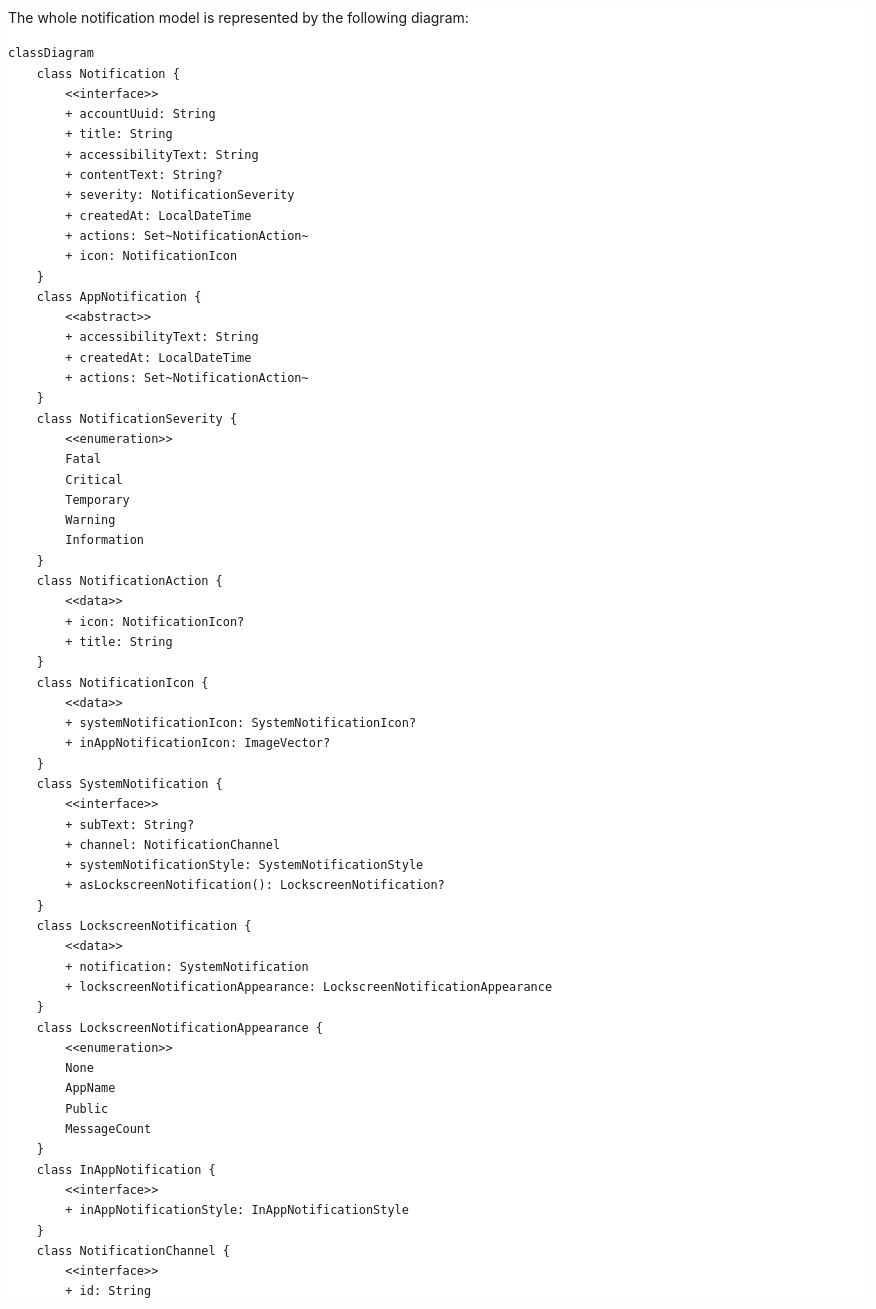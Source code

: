 The whole notification model is represented by the following diagram:
```mermaid
classDiagram
    class Notification {
        <<interface>>
        + accountUuid: String
        + title: String
        + accessibilityText: String
        + contentText: String?
        + severity: NotificationSeverity
        + createdAt: LocalDateTime
        + actions: Set~NotificationAction~
        + icon: NotificationIcon
    }
    class AppNotification {
        <<abstract>>
        + accessibilityText: String
        + createdAt: LocalDateTime
        + actions: Set~NotificationAction~
    }
    class NotificationSeverity {
        <<enumeration>>
        Fatal
        Critical
        Temporary
        Warning
        Information
    }
    class NotificationAction {
        <<data>>
        + icon: NotificationIcon?
        + title: String
    }
    class NotificationIcon {
        <<data>>
        + systemNotificationIcon: SystemNotificationIcon?
        + inAppNotificationIcon: ImageVector?
    }
    class SystemNotification {
        <<interface>>
        + subText: String?
        + channel: NotificationChannel
        + systemNotificationStyle: SystemNotificationStyle
        + asLockscreenNotification(): LockscreenNotification?
    }
    class LockscreenNotification {
        <<data>>
        + notification: SystemNotification
        + lockscreenNotificationAppearance: LockscreenNotificationAppearance
    }
    class LockscreenNotificationAppearance {
        <<enumeration>>
        None
        AppName
        Public
        MessageCount
    }
    class InAppNotification {
        <<interface>>
        + inAppNotificationStyle: InAppNotificationStyle
    }
    class NotificationChannel {
        <<interface>>
        + id: String
```